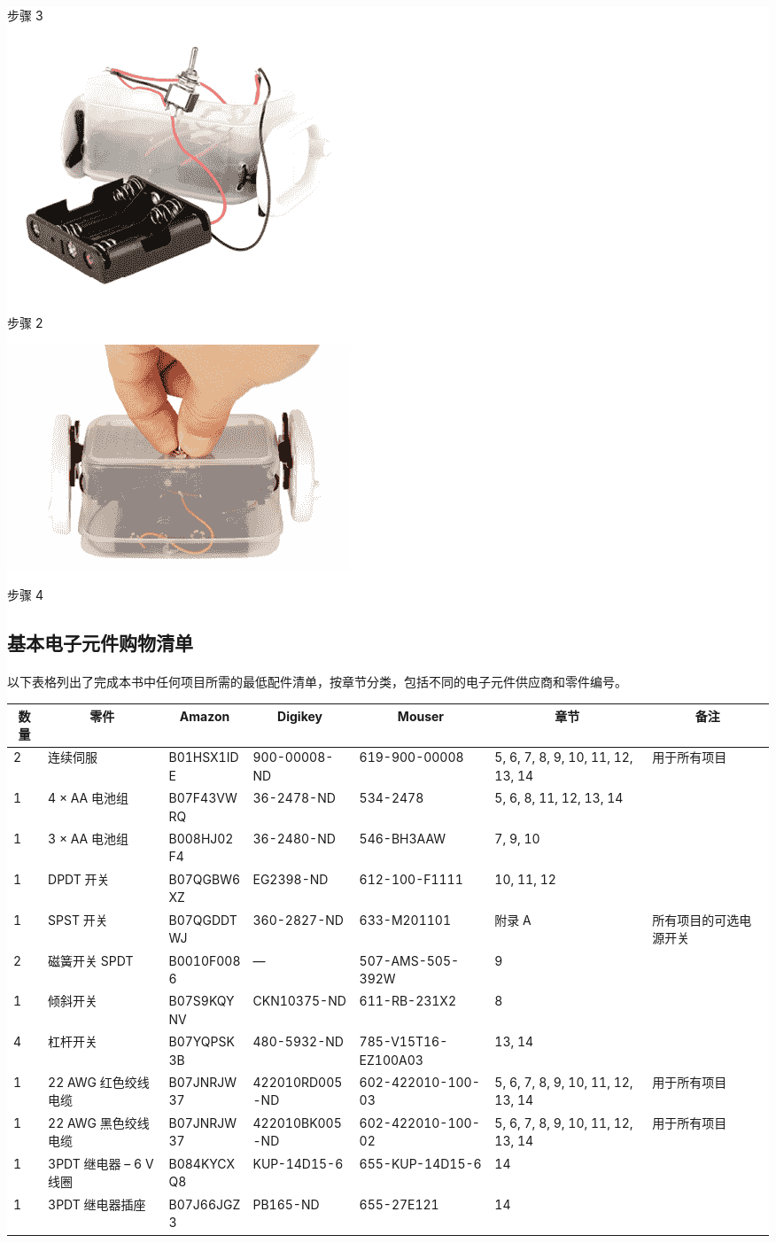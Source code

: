 
步骤 3

![fb01017](img/fb01017.png)

步骤 2

![fb01019](img/fb01019.png)

步骤 4

## 基本电子元件购物清单

以下表格列出了完成本书中任何项目所需的最低配件清单，按章节分类，包括不同的电子元件供应商和零件编号。

| **数量** | **零件** | **Amazon** | **Digikey** | **Mouser** | **章节** | **备注** |
| --- | --- | --- | --- | --- | --- | --- |
| 2 | 连续伺服 | B01HSX1IDE | 900-00008-ND | 619-900-00008 | 5, 6, 7, 8, 9, 10, 11, 12, 13, 14 | 用于所有项目 |
| 1 | 4 × AA 电池组 | B07F43VWRQ | 36-2478-ND | 534-2478 | 5, 6, 8, 11, 12, 13, 14 |  |
| 1 | 3 × AA 电池组 | B008HJ02F4 | 36-2480-ND | 546-BH3AAW | 7, 9, 10 |  |
| 1 | DPDT 开关 | B07QGBW6XZ | EG2398-ND | 612-100-F1111 | 10, 11, 12 |  |
| 1 | SPST 开关 | B07QGDDTWJ | 360-2827-ND | 633-M201101 | 附录 A | 所有项目的可选电源开关 |
| 2 | 磁簧开关 SPDT | B0010F0086 | — | 507-AMS-505-392W | 9 |  |
| 1 | 倾斜开关 | B07S9KQYNV | CKN10375-ND | 611-RB-231X2 | 8 |  |
| 4 | 杠杆开关 | B07YQPSK3B | 480-5932-ND | 785-V15T16-EZ100A03 | 13, 14 |  |
| 1 | 22 AWG 红色绞线电缆 | B07JNRJW37 | 422010RD005-ND | 602-422010-100-03 | 5, 6, 7, 8, 9, 10, 11, 12, 13, 14 | 用于所有项目 |
| 1 | 22 AWG 黑色绞线电缆 | B07JNRJW37 | 422010BK005-ND | 602-422010-100-02 | 5, 6, 7, 8, 9, 10, 11, 12, 13, 14 | 用于所有项目 |
| 1 | 3PDT 继电器 – 6 V 线圈 | B084KYCXQ8 | KUP-14D15-6 | 655-KUP-14D15-6 | 14 |  |
| 1 | 3PDT 继电器插座 | B07J66JGZ3 | PB165-ND | 655-27E121 | 14 |  |